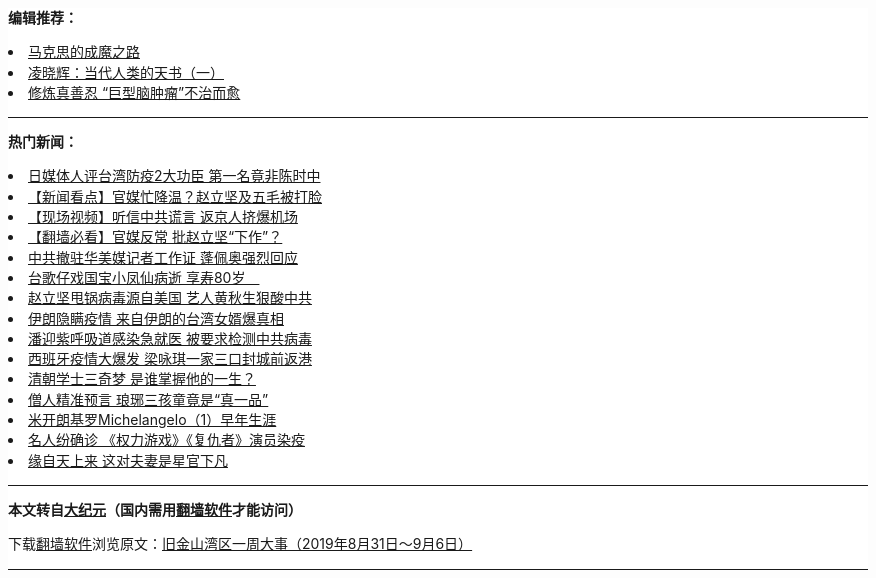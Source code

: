 
<strong>编辑推荐：</strong>
<li><a href="https://github.com/nzljjq3117/djy/blob/master/gb/10/11/7/n3077476.md?dfh#1" target="_blank">马克思的成魔之路</a></li><li><a href="https://github.com/tsiac2612/djy/blob/master/gb/19/10/3/n11564392.md#1" target="_blank">凌晓辉：当代人类的天书（一）</a></li><li><a href="https://github.com/tsiac2612/djy/blob/master/gb/19/12/6/n11705340.md#1" target="_blank">修炼真善忍 “巨型脑肿瘤”不治而愈</a></li>
<hr>

<strong>热门新闻：</strong>
<li><a href="https://github.com/nzljjq3117/djy/blob/master/gb/20/3/16/n11943195.md#1">日媒体人评台湾防疫2大功臣 第一名竟非陈时中</a></li>
<li><a href="https://github.com/nzljjq3117/djy/blob/master/gb/20/3/16/n11945071.md#1">【新闻看点】官媒忙降温？赵立坚及五毛被打脸</a></li>
<li><a href="https://github.com/nzljjq3117/djy/blob/master/gb/20/3/17/n11946346.md#1">【现场视频】听信中共谎言 返京人挤爆机场</a></li>
<li><a href="https://github.com/nzljjq3117/djy/blob/master/gb/20/3/17/n11945722.md#1">【翻墙必看】官媒反常 批赵立坚“下作”？</a></li>
<li><a href="https://github.com/nzljjq3117/djy/blob/master/gb/20/3/17/n11948259.md#1">中共撤驻华美媒记者工作证 蓬佩奥强烈回应</a></li>
<li><a href="https://github.com/nzljjq3117/djy/blob/master/gb/20/3/17/n11946544.md#1">台歌仔戏国宝小凤仙病逝 享寿80岁　</a></li>
<li><a href="https://github.com/nzljjq3117/djy/blob/master/gb/20/3/15/n11942589.md#1">赵立坚甩锅病毒源自美国 艺人黄秋生狠酸中共</a></li>
<li><a href="https://github.com/nzljjq3117/djy/blob/master/gb/20/3/17/n11947993.md#1">伊朗隐瞒疫情 来自伊朗的台湾女婿爆真相</a></li>
<li><a href="https://github.com/nzljjq3117/djy/blob/master/gb/20/3/15/n11942781.md#1">潘迎紫呼吸道感染急就医 被要求检测中共病毒</a></li>
<li><a href="https://github.com/nzljjq3117/djy/blob/master/gb/20/3/15/n11942415.md#1">西班牙疫情大爆发 梁咏琪一家三口封城前返港</a></li>
<li><a href="https://github.com/nzljjq3117/djy/blob/master/gb/20/3/11/n11933369.md#1">清朝学士三奇梦 是谁掌握他的一生？</a></li>
<li><a href="https://github.com/nzljjq3117/djy/blob/master/gb/20/3/11/n11933376.md#1">僧人精准预言 琅琊三孩童竟是“真一品”</a></li>
<li><a href="https://github.com/nzljjq3117/djy/blob/master/gb/13/1/31/n3790016.md#1">米开朗基罗Michelangelo（1）早年生涯</a></li>
<li><a href="https://github.com/nzljjq3117/djy/blob/master/gb/20/3/17/n11946008.md#1">名人纷确诊 《权力游戏》《复仇者》演员染疫</a></li>
<li><a href="https://github.com/nzljjq3117/djy/blob/master/gb/20/3/12/n11936269.md#1">缘自天上来 这对夫妻是星官下凡</a></li>
<hr>

<strong>本文转自<a href="https://www.epochtimes.com">大纪元</a>（国内需用<a href="https://github.com/nzljjq3117/www/blob/master/README.md#8">翻墙软件</a>才能访问）</strong><p>下载<a href="https://github.com/nzljjq3117/www/blob/master/README.md#8">翻墙软件</a>浏览原文：<a href="https://www.epochtimes.com/gb/19/9/7/n11505200.htm">旧金山湾区一周大事（2019年8月31日～9月6日）</a></p><hr>
